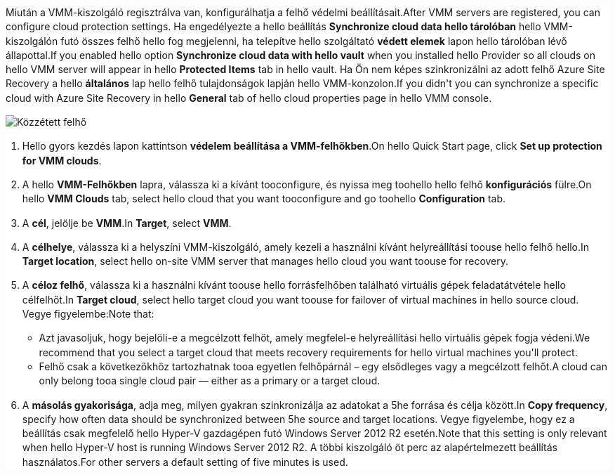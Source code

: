<span data-ttu-id="28c2e-242">Miután a VMM-kiszolgáló regisztrálva van, konfigurálhatja a felhő védelmi beállításait.</span><span class="sxs-lookup"><span data-stu-id="28c2e-242">After VMM servers are registered, you can configure cloud protection settings.</span></span> <span data-ttu-id="28c2e-243">Ha engedélyezte a hello beállítás **Synchronize cloud data hello tárolóban** hello VMM-kiszolgálón futó összes felhő hello fog megjelenni, ha telepítve hello szolgáltató **védett elemek** lapon hello tárolóban lévő állapottal.</span><span class="sxs-lookup"><span data-stu-id="28c2e-243">If you enabled hello option **Synchronize cloud data with hello vault** when you installed hello Provider so all clouds on hello VMM server will appear in hello **Protected Items** tab in hello vault.</span></span> <span data-ttu-id="28c2e-244">Ha Ön nem képes szinkronizálni az adott felhő Azure Site Recovery a hello **általános** lap hello felhő tulajdonságok lapján hello VMM-konzolon.</span><span class="sxs-lookup"><span data-stu-id="28c2e-244">If you didn't you can synchronize a specific cloud with Azure Site Recovery in hello **General** tab of hello cloud properties page in hello VMM console.</span></span>

![Közzétett felhő](./media/site-recovery-vmm-to-vmm-classic/clouds-list.png)

1. <span data-ttu-id="28c2e-246">Hello gyors kezdés lapon kattintson **védelem beállítása a VMM-felhőkben**.</span><span class="sxs-lookup"><span data-stu-id="28c2e-246">On hello Quick Start page, click **Set up protection for VMM clouds**.</span></span>
2. <span data-ttu-id="28c2e-247">A hello **VMM-Felhőkben** lapra, válassza ki a kívánt tooconfigure, és nyissa meg toohello hello felhő **konfigurációs** fülre.</span><span class="sxs-lookup"><span data-stu-id="28c2e-247">On hello **VMM Clouds** tab, select hello cloud that you want tooconfigure and go toohello **Configuration** tab.</span></span>
3. <span data-ttu-id="28c2e-248">A **cél**, jelölje be **VMM**.</span><span class="sxs-lookup"><span data-stu-id="28c2e-248">In **Target**, select **VMM**.</span></span>
4. <span data-ttu-id="28c2e-249">A **célhelye**, válassza ki a helyszíni VMM-kiszolgáló, amely kezeli a használni kívánt helyreállítási toouse hello felhő hello.</span><span class="sxs-lookup"><span data-stu-id="28c2e-249">In **Target location**, select hello on-site VMM server that manages hello cloud you want toouse for recovery.</span></span>
5. <span data-ttu-id="28c2e-250">A **céloz felhő**, válassza ki a használni kívánt toouse hello forrásfelhőben található virtuális gépek feladatátvétele hello célfelhőt.</span><span class="sxs-lookup"><span data-stu-id="28c2e-250">In **Target cloud**, select hello target cloud you want toouse for failover of virtual machines in hello source cloud.</span></span> <span data-ttu-id="28c2e-251">Vegye figyelembe:</span><span class="sxs-lookup"><span data-stu-id="28c2e-251">Note that:</span></span>

   * <span data-ttu-id="28c2e-252">Azt javasoljuk, hogy bejelöli-e a megcélzott felhőt, amely megfelel-e helyreállítási hello virtuális gépek fogja védeni.</span><span class="sxs-lookup"><span data-stu-id="28c2e-252">We recommend that you select a target cloud that meets recovery requirements for hello virtual machines you'll protect.</span></span>
   * <span data-ttu-id="28c2e-253">Felhő csak a következőkhöz tartozhatnak tooa egyetlen felhőpárnál – egy elsődleges vagy a megcélzott felhőt.</span><span class="sxs-lookup"><span data-stu-id="28c2e-253">A cloud can only belong tooa single cloud pair — either as a primary or a target cloud.</span></span>
6. <span data-ttu-id="28c2e-254">A **másolás gyakorisága**, adja meg, milyen gyakran szinkronizálja az adatokat a 5he forrása és célja között.</span><span class="sxs-lookup"><span data-stu-id="28c2e-254">In **Copy frequency**, specify how often data should be synchronized between 5he source and target locations.</span></span> <span data-ttu-id="28c2e-255">Vegye figyelembe, hogy ez a beállítás csak megfelelő hello Hyper-V gazdagépen futó Windows Server 2012 R2 esetén.</span><span class="sxs-lookup"><span data-stu-id="28c2e-255">Note that this setting is only relevant when hello Hyper-V host is running Windows Server 2012 R2.</span></span> <span data-ttu-id="28c2e-256">A többi kiszolgáló öt perc az alapértelmezett beállítás használatos.</span><span class="sxs-lookup"><span data-stu-id="28c2e-256">For other servers a default setting of five minutes is used.</span></span>